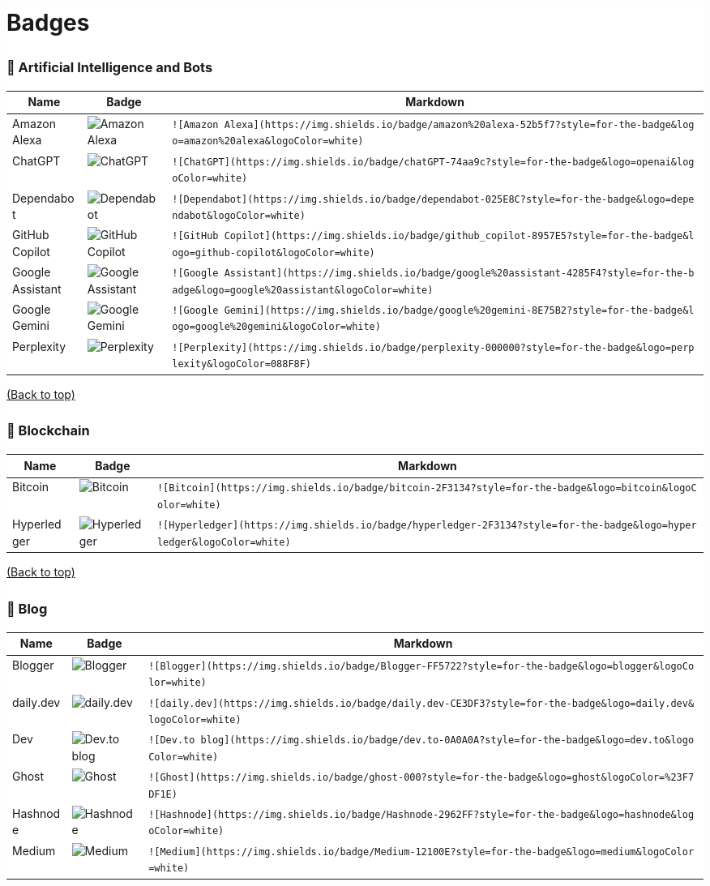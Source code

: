 # Badges

### 🤖 Artificial Intelligence and Bots

| Name             | Badge                                                                                                                                   | Markdown                                                                                                                                  |
| ---------------- | --------------------------------------------------------------------------------------------------------------------------------------- | ----------------------------------------------------------------------------------------------------------------------------------------- |
| Amazon Alexa     | ![Amazon Alexa](https://img.shields.io/badge/amazon%20alexa-52b5f7?style=for-the-badge&logo=amazon%20alexa&logoColor=white)             | `![Amazon Alexa](https://img.shields.io/badge/amazon%20alexa-52b5f7?style=for-the-badge&logo=amazon%20alexa&logoColor=white)`             |
| ChatGPT       | ![ChatGPT](https://img.shields.io/badge/chatGPT-74aa9c?style=for-the-badge&logo=openai&logoColor=white)                       | `![ChatGPT](https://img.shields.io/badge/chatGPT-74aa9c?style=for-the-badge&logo=openai&logoColor=white)`                       |
| Dependabot       | ![Dependabot](https://img.shields.io/badge/dependabot-025E8C?style=for-the-badge&logo=dependabot&logoColor=white)                       | `![Dependabot](https://img.shields.io/badge/dependabot-025E8C?style=for-the-badge&logo=dependabot&logoColor=white)`                       |
| GitHub Copilot   | ![GitHub Copilot](https://img.shields.io/badge/GitHub_Copilot-8957E5?style=for-the-badge&logo=github-copilot&logoColor=white) | `![GitHub Copilot](https://img.shields.io/badge/github_copilot-8957E5?style=for-the-badge&logo=github-copilot&logoColor=white)` |
| Google Assistant | ![Google Assistant](https://img.shields.io/badge/google%20assistant-4285F4?style=for-the-badge&logo=google%20assistant&logoColor=white) | `![Google Assistant](https://img.shields.io/badge/google%20assistant-4285F4?style=for-the-badge&logo=google%20assistant&logoColor=white)` |
| Google Gemini    | ![Google Gemini](https://img.shields.io/badge/google%20gemini-8E75B2?style=for-the-badge&logo=google%20gemini&logoColor=white)          | `![Google Gemini](https://img.shields.io/badge/google%20gemini-8E75B2?style=for-the-badge&logo=google%20gemini&logoColor=white)`          |
| Perplexity     | ![Perplexity](https://img.shields.io/badge/perplexity-000000?style=for-the-badge&logo=perplexity&logoColor=088F8F)          | `![Perplexity](https://img.shields.io/badge/perplexity-000000?style=for-the-badge&logo=perplexity&logoColor=088F8F)`          |

[(Back to top)](#table-of-contents)

### 🔗 Blockchain

| Name        | Badge                                                                                                                | Markdown                                                                                                               |
| ----------- | -------------------------------------------------------------------------------------------------------------------- | ---------------------------------------------------------------------------------------------------------------------- |
| Bitcoin     | ![Bitcoin](https://img.shields.io/badge/bitcoin-F7931A?style=for-the-badge&logo=bitcoin&logoColor=white)             |`![Bitcoin](https://img.shields.io/badge/bitcoin-2F3134?style=for-the-badge&logo=bitcoin&logoColor=white)`              |
| Hyperledger | ![Hyperledger](https://img.shields.io/badge/hyperledger-F7931A?style=for-the-badge&logo=hyperledger&logoColor=white) | `![Hyperledger](https://img.shields.io/badge/hyperledger-2F3134?style=for-the-badge&logo=hyperledger&logoColor=white)` |

[(Back to top)](#table-of-contents)

### 📝 Blog

| Name       | Badge                                                                                                             | Markdown                                                                                                            |
| ---------- | ----------------------------------------------------------------------------------------------------------------- | ------------------------------------------------------------------------------------------------------------------- |
| Blogger    | ![Blogger](https://img.shields.io/badge/Blogger-FF5722?style=for-the-badge&logo=blogger&logoColor=white)          | `![Blogger](https://img.shields.io/badge/Blogger-FF5722?style=for-the-badge&logo=blogger&logoColor=white)`          |
| daily.dev  | ![daily.dev](https://img.shields.io/badge/daily.dev-CE3DF3?style=for-the-badge&logo=daily.dev&logoColor=white)    | `![daily.dev](https://img.shields.io/badge/daily.dev-CE3DF3?style=for-the-badge&logo=daily.dev&logoColor=white)`    |
| Dev        | ![Dev.to blog](https://img.shields.io/badge/dev.to-0A0A0A?style=for-the-badge&logo=dev.to&logoColor=white)        | `![Dev.to blog](https://img.shields.io/badge/dev.to-0A0A0A?style=for-the-badge&logo=dev.to&logoColor=white)`        |
| Ghost      | ![Ghost](https://img.shields.io/badge/ghost-000?style=for-the-badge&logo=ghost&logoColor=%23F7DF1E)               | `![Ghost](https://img.shields.io/badge/ghost-000?style=for-the-badge&logo=ghost&logoColor=%23F7DF1E)`               |
| Hashnode   | ![Hashnode](https://img.shields.io/badge/Hashnode-2962FF?style=for-the-badge&logo=hashnode&logoColor=white)       | `![Hashnode](https://img.shields.io/badge/Hashnode-2962FF?style=for-the-badge&logo=hashnode&logoColor=white)`       |
| Medium     | ![Medium](https://img.shields.io/badge/Medium-12100E?style=for-the-badge&logo=medium&logoColor=white)             | `![Medium](https://img.shields.io/badge/Medium-12100E?style=for-the-badge&logo=medium&logoColor=white)`             |